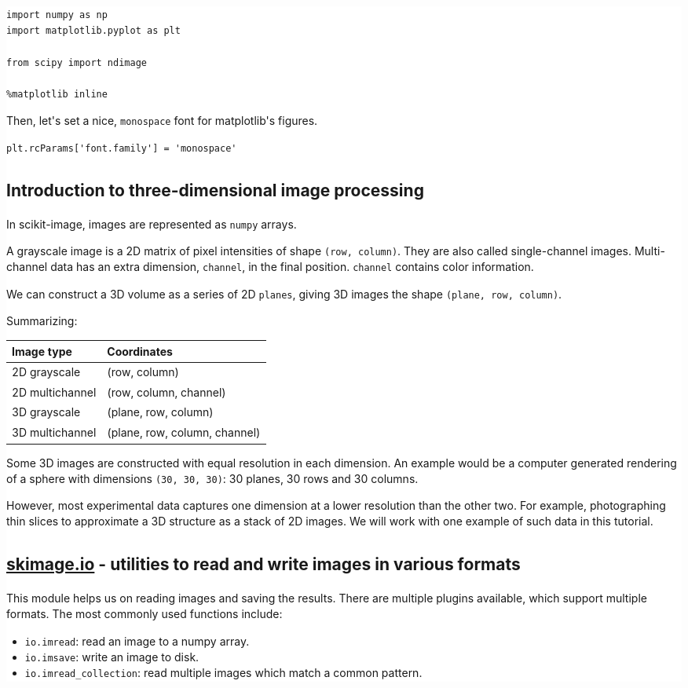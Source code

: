 ```{code-cell} ipython3
import numpy as np
import matplotlib.pyplot as plt

from scipy import ndimage

%matplotlib inline
```

Then, let's set a nice, `monospace` font for matplotlib's figures.

```{code-cell} ipython3
plt.rcParams['font.family'] = 'monospace'
```

## Introduction to three-dimensional image processing

In scikit-image, images are represented as `numpy` arrays.

A grayscale image is a 2D matrix of pixel intensities of shape `(row, column)`. They are also called single-channel images. Multi-channel data has an extra dimension, `channel`, in the final position. `channel` contains color information. 

We can construct a 3D volume as a series of 2D `planes`, giving 3D images the shape `(plane, row, column)`.

Summarizing:

|Image type|Coordinates|
|:---|:---|
|2D grayscale|(row, column)|
|2D multichannel|(row, column, channel)|
|3D grayscale|(plane, row, column)|
|3D multichannel|(plane, row, column, channel)|

Some 3D images are constructed with equal resolution in each dimension. An example would be a computer generated rendering of a sphere with dimensions `(30, 30, 30)`: 30 planes, 30 rows and 30 columns.

However, most experimental data captures one dimension at a lower resolution than the other two. For example, photographing thin slices to approximate a 3D structure as a stack of 2D images. We will work with one example of such data in this tutorial.


## [skimage.io](https://scikit-image.org/docs/stable/api/skimage.io.html) - utilities to read and write images in various formats<a id='io'></a>

This module helps us on reading images and saving the results. There are multiple plugins available, which support multiple formats. The most commonly used functions include:

* `io.imread`: read an image to a numpy array.
* `io.imsave`: write an image to disk.
* `io.imread_collection`: read multiple images which match a common pattern.
